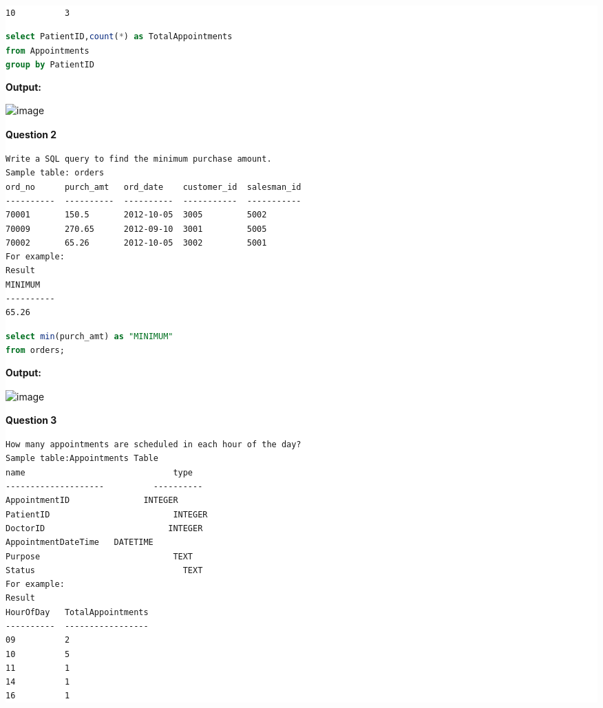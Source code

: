 ```
10          3
```

```sql
select PatientID,count(*) as TotalAppointments
from Appointments
group by PatientID
```

**Output:**

![image](https://github.com/user-attachments/assets/b11fedb4-8d68-4c21-93be-b57805ebc207)

**Question 2**
```
Write a SQL query to find the minimum purchase amount.
Sample table: orders
ord_no      purch_amt   ord_date    customer_id  salesman_id
----------  ----------  ----------  -----------  -----------
70001       150.5       2012-10-05  3005         5002
70009       270.65      2012-09-10  3001         5005
70002       65.26       2012-10-05  3002         5001
For example:
Result
MINIMUM
----------
65.26
```
```sql
select min(purch_amt) as "MINIMUM"
from orders;
```

**Output:**

![image](https://github.com/user-attachments/assets/cffc8b52-4601-462d-b8a3-53ef22fc5b18)


**Question 3**
```
How many appointments are scheduled in each hour of the day?
Sample table:Appointments Table
name                              type
--------------------          ----------
AppointmentID               INTEGER
PatientID                         INTEGER
DoctorID                         INTEGER
AppointmentDateTime   DATETIME
Purpose                           TEXT
Status                              TEXT     
For example:
Result
HourOfDay   TotalAppointments
----------  -----------------
09          2
10          5
11          1
14          1
16          1
```
